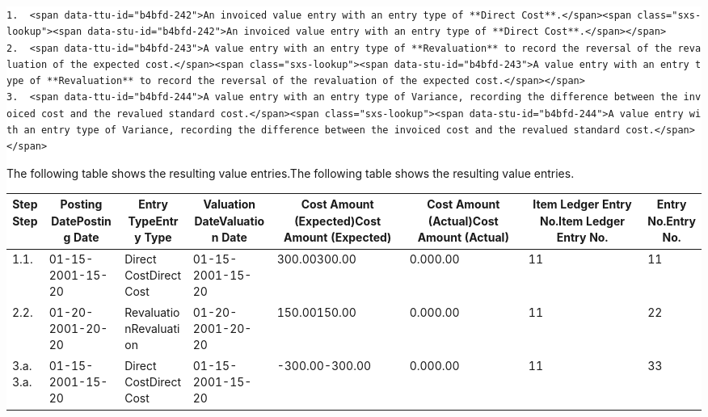     1.  <span data-ttu-id="b4bfd-242">An invoiced value entry with an entry type of **Direct Cost**.</span><span class="sxs-lookup"><span data-stu-id="b4bfd-242">An invoiced value entry with an entry type of **Direct Cost**.</span></span>  
    2.  <span data-ttu-id="b4bfd-243">A value entry with an entry type of **Revaluation** to record the reversal of the revaluation of the expected cost.</span><span class="sxs-lookup"><span data-stu-id="b4bfd-243">A value entry with an entry type of **Revaluation** to record the reversal of the revaluation of the expected cost.</span></span>  
    3.  <span data-ttu-id="b4bfd-244">A value entry with an entry type of Variance, recording the difference between the invoiced cost and the revalued standard cost.</span><span class="sxs-lookup"><span data-stu-id="b4bfd-244">A value entry with an entry type of Variance, recording the difference between the invoiced cost and the revalued standard cost.</span></span>  
<span data-ttu-id="b4bfd-245">The following table shows the resulting value entries.</span><span class="sxs-lookup"><span data-stu-id="b4bfd-245">The following table shows the resulting value entries.</span></span>  

|<span data-ttu-id="b4bfd-246">Step</span><span class="sxs-lookup"><span data-stu-id="b4bfd-246">Step</span></span>|<span data-ttu-id="b4bfd-247">Posting Date</span><span class="sxs-lookup"><span data-stu-id="b4bfd-247">Posting Date</span></span>|<span data-ttu-id="b4bfd-248">Entry Type</span><span class="sxs-lookup"><span data-stu-id="b4bfd-248">Entry Type</span></span>|<span data-ttu-id="b4bfd-249">Valuation Date</span><span class="sxs-lookup"><span data-stu-id="b4bfd-249">Valuation Date</span></span>|<span data-ttu-id="b4bfd-250">Cost Amount (Expected)</span><span class="sxs-lookup"><span data-stu-id="b4bfd-250">Cost Amount (Expected)</span></span>|<span data-ttu-id="b4bfd-251">Cost Amount (Actual)</span><span class="sxs-lookup"><span data-stu-id="b4bfd-251">Cost Amount (Actual)</span></span>|<span data-ttu-id="b4bfd-252">Item Ledger Entry No.</span><span class="sxs-lookup"><span data-stu-id="b4bfd-252">Item Ledger Entry No.</span></span>|<span data-ttu-id="b4bfd-253">Entry No.</span><span class="sxs-lookup"><span data-stu-id="b4bfd-253">Entry No.</span></span>|  
|----------|------------------|----------------|--------------------|------------------------------|----------------------------|---------------------------|---------------|  
|<span data-ttu-id="b4bfd-254">1.</span><span class="sxs-lookup"><span data-stu-id="b4bfd-254">1.</span></span>|<span data-ttu-id="b4bfd-255">01-15-20</span><span class="sxs-lookup"><span data-stu-id="b4bfd-255">01-15-20</span></span>|<span data-ttu-id="b4bfd-256">Direct Cost</span><span class="sxs-lookup"><span data-stu-id="b4bfd-256">Direct Cost</span></span>|<span data-ttu-id="b4bfd-257">01-15-20</span><span class="sxs-lookup"><span data-stu-id="b4bfd-257">01-15-20</span></span>|<span data-ttu-id="b4bfd-258">300.00</span><span class="sxs-lookup"><span data-stu-id="b4bfd-258">300.00</span></span>|<span data-ttu-id="b4bfd-259">0.00</span><span class="sxs-lookup"><span data-stu-id="b4bfd-259">0.00</span></span>|<span data-ttu-id="b4bfd-260">1</span><span class="sxs-lookup"><span data-stu-id="b4bfd-260">1</span></span>|<span data-ttu-id="b4bfd-261">1</span><span class="sxs-lookup"><span data-stu-id="b4bfd-261">1</span></span>|  
|<span data-ttu-id="b4bfd-262">2.</span><span class="sxs-lookup"><span data-stu-id="b4bfd-262">2.</span></span>|<span data-ttu-id="b4bfd-263">01-20-20</span><span class="sxs-lookup"><span data-stu-id="b4bfd-263">01-20-20</span></span>|<span data-ttu-id="b4bfd-264">Revaluation</span><span class="sxs-lookup"><span data-stu-id="b4bfd-264">Revaluation</span></span>|<span data-ttu-id="b4bfd-265">01-20-20</span><span class="sxs-lookup"><span data-stu-id="b4bfd-265">01-20-20</span></span>|<span data-ttu-id="b4bfd-266">150.00</span><span class="sxs-lookup"><span data-stu-id="b4bfd-266">150.00</span></span>|<span data-ttu-id="b4bfd-267">0.00</span><span class="sxs-lookup"><span data-stu-id="b4bfd-267">0.00</span></span>|<span data-ttu-id="b4bfd-268">1</span><span class="sxs-lookup"><span data-stu-id="b4bfd-268">1</span></span>|<span data-ttu-id="b4bfd-269">2</span><span class="sxs-lookup"><span data-stu-id="b4bfd-269">2</span></span>|  
|<span data-ttu-id="b4bfd-270">3.a.</span><span class="sxs-lookup"><span data-stu-id="b4bfd-270">3.a.</span></span>|<span data-ttu-id="b4bfd-271">01-15-20</span><span class="sxs-lookup"><span data-stu-id="b4bfd-271">01-15-20</span></span>|<span data-ttu-id="b4bfd-272">Direct Cost</span><span class="sxs-lookup"><span data-stu-id="b4bfd-272">Direct Cost</span></span>|<span data-ttu-id="b4bfd-273">01-15-20</span><span class="sxs-lookup"><span data-stu-id="b4bfd-273">01-15-20</span></span>|<span data-ttu-id="b4bfd-274">-300.00</span><span class="sxs-lookup"><span data-stu-id="b4bfd-274">-300.00</span></span>|<span data-ttu-id="b4bfd-275">0.00</span><span class="sxs-lookup"><span data-stu-id="b4bfd-275">0.00</span></span>|<span data-ttu-id="b4bfd-276">1</span><span class="sxs-lookup"><span data-stu-id="b4bfd-276">1</span></span>|<span data-ttu-id="b4bfd-277">3</span><span class="sxs-lookup"><span data-stu-id="b4bfd-277">3</span></span>|  